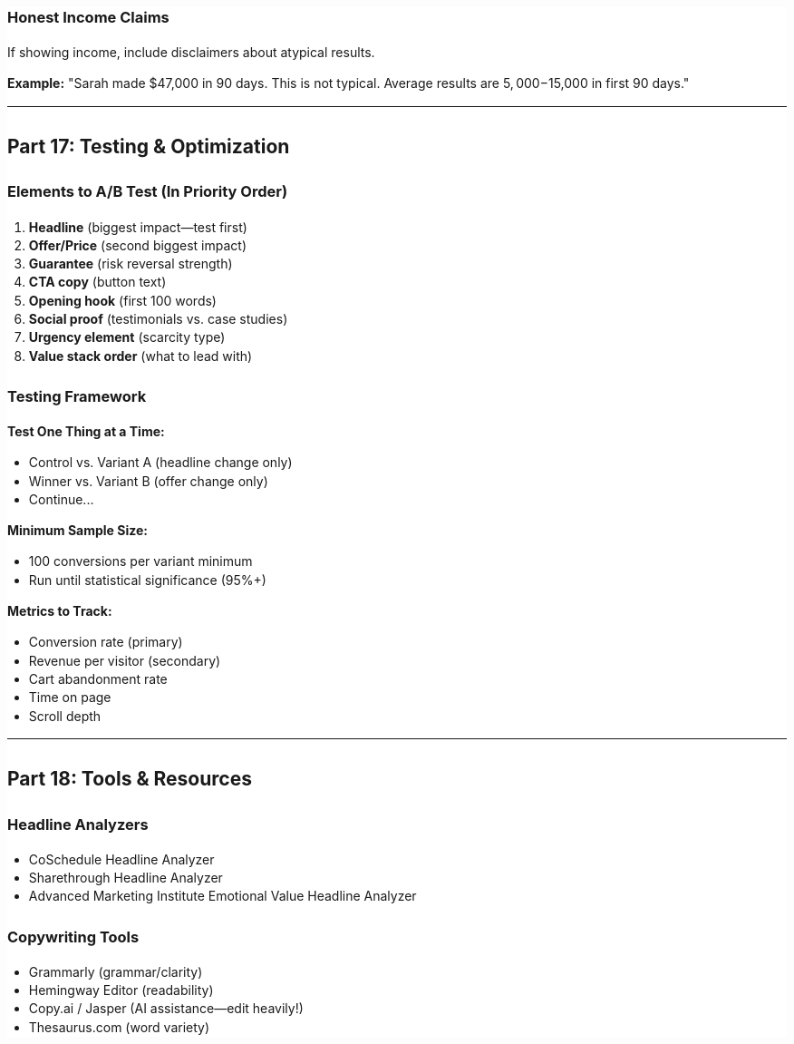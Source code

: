 ### Honest Income Claims
If showing income, include disclaimers about atypical results.

**Example:**
"Sarah made $47,000 in 90 days. This is not typical. Average results are $5,000-$15,000 in first 90 days."

---

## Part 17: Testing & Optimization

### Elements to A/B Test (In Priority Order)

1. **Headline** (biggest impact—test first)
2. **Offer/Price** (second biggest impact)
3. **Guarantee** (risk reversal strength)
4. **CTA copy** (button text)
5. **Opening hook** (first 100 words)
6. **Social proof** (testimonials vs. case studies)
7. **Urgency element** (scarcity type)
8. **Value stack order** (what to lead with)

### Testing Framework

**Test One Thing at a Time:**
- Control vs. Variant A (headline change only)
- Winner vs. Variant B (offer change only)
- Continue...

**Minimum Sample Size:**
- 100 conversions per variant minimum
- Run until statistical significance (95%+)

**Metrics to Track:**
- Conversion rate (primary)
- Revenue per visitor (secondary)
- Cart abandonment rate
- Time on page
- Scroll depth

---

## Part 18: Tools & Resources

### Headline Analyzers
- CoSchedule Headline Analyzer
- Sharethrough Headline Analyzer
- Advanced Marketing Institute Emotional Value Headline Analyzer

### Copywriting Tools
- Grammarly (grammar/clarity)
- Hemingway Editor (readability)
- Copy.ai / Jasper (AI assistance—edit heavily!)
- Thesaurus.com (word variety)
